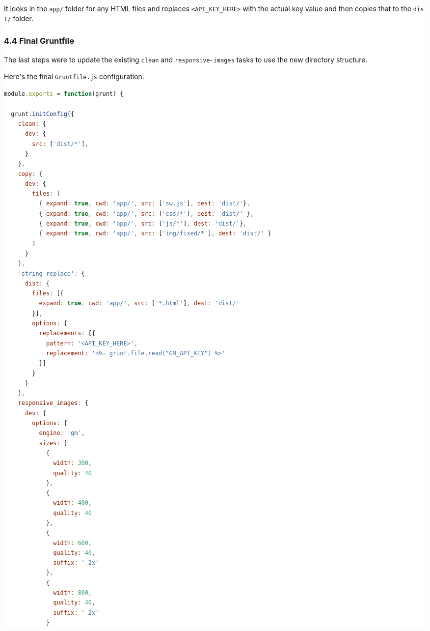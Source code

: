 It looks in the `app/` folder for any HTML files and replaces `<API_KEY_HERE>` with the actual key value and then copies that to the `dist/` folder.

### 4.4 Final Gruntfile
The last steps were to update the existing `clean` and `responsive-images` tasks to use the new directory structure.

Here's the final `Gruntfile.js` configuration.

```js
module.exports = function(grunt) {

  grunt.initConfig({
    clean: {
      dev: {
        src: ['dist/*'],
      }
    },
    copy: {
      dev: {
        files: [
          { expand: true, cwd: 'app/', src: ['sw.js'], dest: 'dist/'},
          { expand: true, cwd: 'app/', src: ['css/*'], dest: 'dist/' },
          { expand: true, cwd: 'app/', src: ['js/*'], dest: 'dist/'},
          { expand: true, cwd: 'app/', src: ['img/fixed/*'], dest: 'dist/' }
        ]
      }
    },
    'string-replace': {
      dist: {
        files: [{
          expand: true, cwd: 'app/', src: ['*.html'], dest: 'dist/'
        }],
        options: {
          replacements: [{
            pattern: '<API_KEY_HERE>',
            replacement: '<%= grunt.file.read("GM_API_KEY") %>'
          }]
        }
      }
    },
    responsive_images: {
      dev: {
        options: {
          engine: 'gm',
          sizes: [
            {
              width: 300,
              quality: 40
            },
            {
              width: 400,
              quality: 40
            },
            {
              width: 600,
              quality: 40,
              suffix: '_2x'
            },
            {
              width: 800,
              quality: 40,
              suffix: '_2x'
            }
```